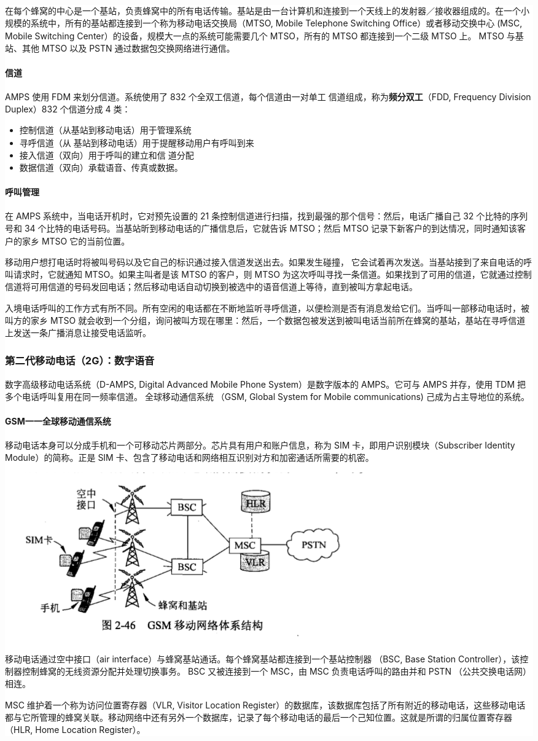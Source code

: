 在每个蜂窝的中心是一个基站，负责蜂窝中的所有电话传输。基站是由一台计算机和连接到一个天线上的发射器／接收器组成的。在一个小规模的系统中，所有的基站都连接到一个称为移动电话交换局（MTSO, Mobile Telephone Switching Office）或者移动交换中心 (MSC, Mobile Switching Center）的设备，规模大一点的系统可能需要几个 MTSO，所有的 MTSO 都连接到一个二级 MTSO 上。 MTSO 与基站、其他 MTSO 以及 PSTN 通过数据包交换网络进行通信。 

#### 信道 

AMPS 使用 FDM 来划分信道。系统使用了 832 个全双工信道，每个信道由一对单工 信道组成，称为**频分双工**（FDD, Frequency Division Duplex）832 个信道分成 4 类：

+ 控制信道（从基站到移动电话）用于管理系统
+ 寻呼信道（从 基站到移动电话）用于提醒移动用户有呼叫到来
+ 接入信道（双向）用于呼叫的建立和信 道分配
+ 数据信道（双向）承载语音、传真或数据。

#### 呼叫管理

在 AMPS 系统中，当电话开机时，它对预先设置的 21 条控制信道进行扫描，找到最强的那个信号：然后，电话广播自己 32 个比特的序列号和 34 个比特的电话号码。当基站昕到移动电话的广播信息后，它就告诉 MTSO；然后 MTSO 记录下新客户的到达情况，同时通知该客户的家乡 MTSO 它的当前位置。

移动用户想打电话时将被叫号码以及它自己的标识通过接入信道发送出去。如果发生碰撞， 它会试着再次发送。当基站接到了来自电话的呼叫请求时，它就通知 MTSO。如果主叫者是该 MTSO 的客户，则 MTSO 为这次呼叫寻找一条信道。如果找到了可用的信道，它就通过控制信道将可用信道的号码发回电话；然后移动电话自动切换到被选中的语音信道上等待，直到被叫方拿起电话。 

入境电话呼叫的工作方式有所不同。所有空闲的电话都在不断地监听寻呼信道，以便检测是否有消息发给它们。当呼叫一部移动电话时，被叫方的家乡 MTSO 就会收到一个分组，询问被叫方现在哪里：然后，一个数据包被发送到被叫电话当前所在蜂窝的基站，基站在寻呼信道上发送一条广播消息让接受电话监听。

### 第二代移动电话（2G）：数字语音

数字高级移动电话系统（D-AMPS, Digital Advanced Mobile Phone System）是数字版本的 AMPS。它可与 AMPS 并存，使用 TDM 把多个电话呼叫复用在同一频率信道。 全球移动通信系统 （GSM, Global System for Mobile communications) 己成为占主导地位的系统。

#### GSM一一全球移动通信系统

移动电话本身可以分成手机和一个可移动芯片两部分。芯片具有用户和账户信息，称为 SIM 卡，即用户识别模块（Subscriber Identity Module）的简称。正是 SIM 卡、包含了移动电话和网络相互识别对方和加密通话所需要的机密。 

![image-20191115192538217](\images\image-20191115192538217.png)

移动电话通过空中接口（air interface）与蜂窝基站通话。每个蜂窝基站都连接到一个基站控制器 （BSC, Base Station Controller），该控制器控制蜂窝的无线资源分配并处理切换事务。 BSC 又被连接到一个 MSC，由 MSC 负责电话呼叫的路由并和 PSTN （公共交换电话网）相连。 

 MSC 维护着一个称为访问位置寄存器（VLR, Visitor Location Register）的数据库，该数据库包括了所有附近的移动电话，这些移动电话都与它所管理的蜂窝关联。移动网络中还有另外一个数据库，记录了每个移动电话的最后一个己知位置。这就是所谓的归属位置寄存器 （HLR, Home Location Register）。
